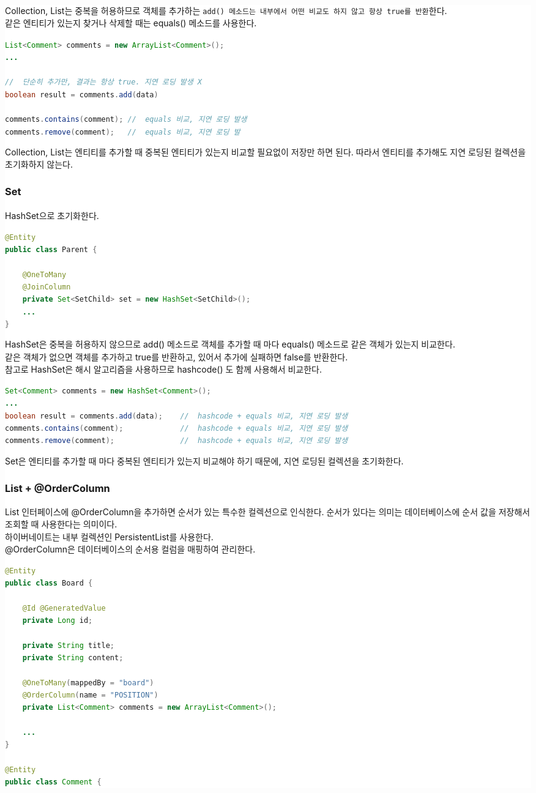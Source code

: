 
Collection, List는 중복을 허용하므로 객체를 추가하는 `add() 메소드는 내부에서 어떤 비교도 하지 않고 항상 true를 반환`한다.<br>
같은 엔티티가 있는지 찾거나 삭제할 때는 equals() 메소드를 사용한다.

```java
List<Comment> comments = new ArrayList<Comment>();
...

//  단순히 추가만, 결과는 항상 true. 지연 로딩 발생 X
boolean result = comments.add(data)

comments.contains(comment); //  equals 비교, 지연 로딩 발생
comments.remove(comment);   //  equals 비교, 지연 로딩 발
```
Collection, List는 엔티티를 추가할 때 중복된 엔티티가 있는지 비교할 필요없이 저장만 하면 된다. 따라서 엔티티를 추가해도 지연 로딩된 컬렉션을 초기화하지 않는다.

### Set
HashSet으로 초기화한다.
```java
@Entity
public class Parent {
    
    @OneToMany
    @JoinColumn
    private Set<SetChild> set = new HashSet<SetChild>();
    ...
}
```
HashSet은 중복을 허용하지 않으므로 add() 메소드로 객체를 추가할 때 마다 equals() 메소드로 같은 객체가 있는지 비교한다.<br>
같은 객체가 없으면 객체를 추가하고 true를 반환하고, 있어서 추가에 실패하면 false를 반환한다.<br>
참고로 HashSet은 해시 알고리즘을 사용하므로 hashcode() 도 함께 사용해서 비교한다.

```java
Set<Comment> comments = new HashSet<Comment>();
...
boolean result = comments.add(data);    //  hashcode + equals 비교, 지연 로딩 발생
comments.contains(comment);             //  hashcode + equals 비교, 지연 로딩 발생
comments.remove(comment);               //  hashcode + equals 비교, 지연 로딩 발생
```

Set은 엔티티를 추가할 때 마다 중복된 엔티티가 있는지 비교해야 하기 때문에, 지연 로딩된 컬렉션을 초기화한다.

### List + @OrderColumn
List 인터페이스에 @OrderColumn을 추가하면 순서가 있는 특수한 컬렉션으로 인식한다. 순서가 있다는 의미는 데이터베이스에 순서 값을 저장해서 조회할 때 사용한다는 의미이다.<br>
하이버네이트는 내부 컬렉션인 PersistentList를 사용한다.<br>
@OrderColumn은 데이터베이스의 순서용 컬럼을 매핑하여 관리한다.

```java
@Entity
public class Board {
    
    @Id @GeneratedValue
    private Long id;

    private String title;
    private String content;

    @OneToMany(mappedBy = "board")
    @OrderColumn(name = "POSITION")
    private List<Comment> comments = new ArrayList<Comment>();

    ...
}

@Entity
public class Comment {
```